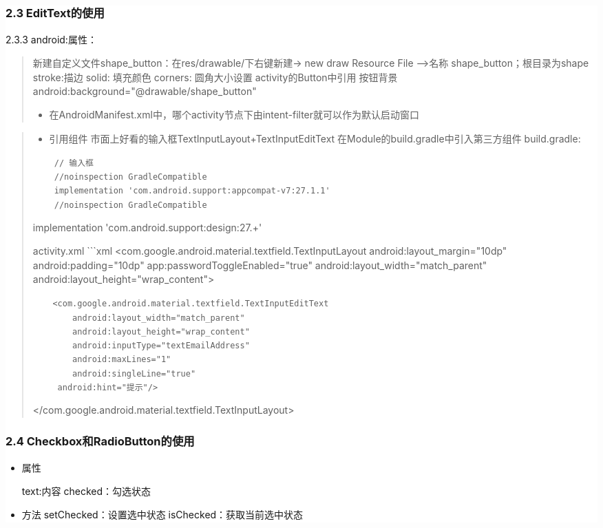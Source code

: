 ### 2.3 EditText的使用

2.3.3 android:属性：

> 新建自定义文件shape_button：在res/drawable/下右键新建-> new draw Resource File -->名称 shape_button；根目录为shape	
> stroke:描边 
> solid: 填充颜色 <solid android:color="#9C27B0"/>
> corners: 圆角大小设置  <corners android:radius="30dp" />
> activity的Button中引用 按钮背景 android:background="@drawable/shape_button" 
>
> - 在AndroidManifest.xml中，哪个activity节点下由intent-filter就可以作为默认启动窗口

> * 引用组件 市面上好看的输入框TextInputLayout+TextInputEditText
>   在Module的build.gradle中引入第三方组件
>   build.gradle:
>
>    ```cassandra
>     // 输入框
>     //noinspection GradleCompatible
>     implementation 'com.android.support:appcompat-v7:27.1.1'
>     //noinspection GradleCompatible
>  implementation 'com.android.support:design:27.+'
>    ```
> ```
> 
> activity.xml
> ​```xml
>    <com.google.android.material.textfield.TextInputLayout
>         android:layout_margin="10dp"
>         android:padding="10dp"
>         app:passwordToggleEnabled="true"
>         android:layout_width="match_parent"
>      android:layout_height="wrap_content">
>    
>         <com.google.android.material.textfield.TextInputEditText
>             android:layout_width="match_parent"
>             android:layout_height="wrap_content"
>             android:inputType="textEmailAddress"
>             android:maxLines="1"
>             android:singleLine="true"
>          android:hint="提示"/>
>    
>  </com.google.android.material.textfield.TextInputLayout>
> ```

### 2.4 Checkbox和RadioButton的使用

- 属性

  text:内容
  checked：勾选状态

- 方法
  setChecked：设置选中状态
  isChecked：获取当前选中状态
